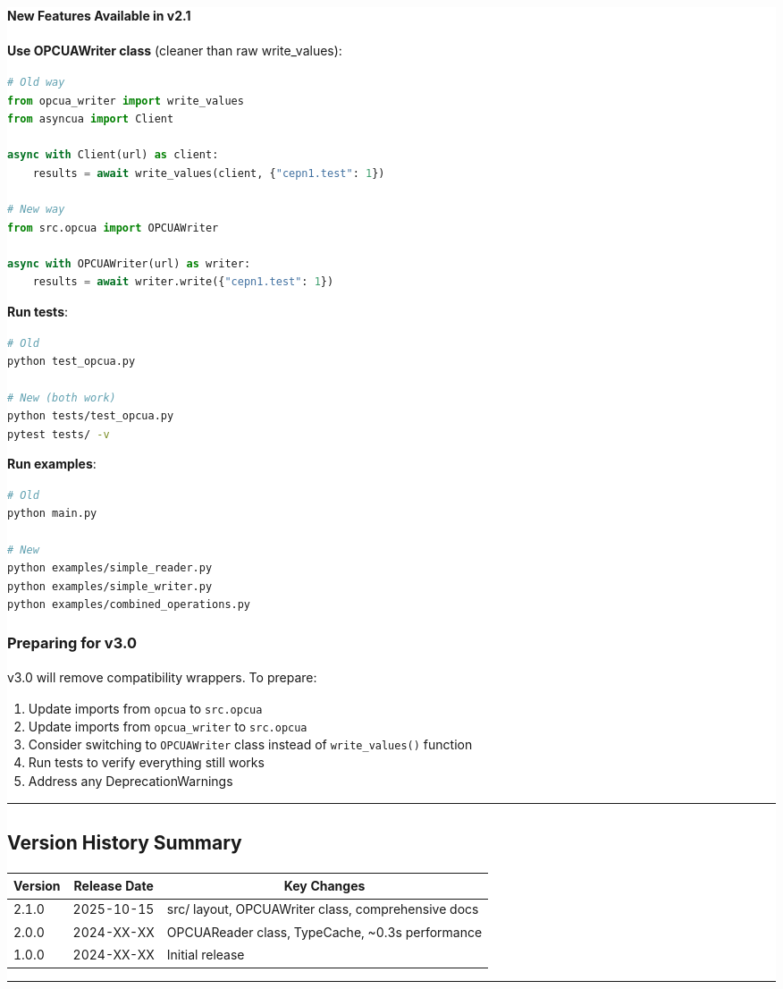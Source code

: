 #### New Features Available in v2.1

**Use OPCUAWriter class** (cleaner than raw write_values):
```python
# Old way
from opcua_writer import write_values
from asyncua import Client

async with Client(url) as client:
    results = await write_values(client, {"cepn1.test": 1})

# New way
from src.opcua import OPCUAWriter

async with OPCUAWriter(url) as writer:
    results = await writer.write({"cepn1.test": 1})
```

**Run tests**:
```bash
# Old
python test_opcua.py

# New (both work)
python tests/test_opcua.py
pytest tests/ -v
```

**Run examples**:
```bash
# Old
python main.py

# New
python examples/simple_reader.py
python examples/simple_writer.py
python examples/combined_operations.py
```

### Preparing for v3.0

v3.0 will remove compatibility wrappers. To prepare:

1. Update imports from `opcua` to `src.opcua`
2. Update imports from `opcua_writer` to `src.opcua`
3. Consider switching to `OPCUAWriter` class instead of `write_values()` function
4. Run tests to verify everything still works
5. Address any DeprecationWarnings

---

## Version History Summary

| Version | Release Date | Key Changes |
|---------|-------------|-------------|
| 2.1.0   | 2025-10-15  | src/ layout, OPCUAWriter class, comprehensive docs |
| 2.0.0   | 2024-XX-XX  | OPCUAReader class, TypeCache, ~0.3s performance |
| 1.0.0   | 2024-XX-XX  | Initial release |

---